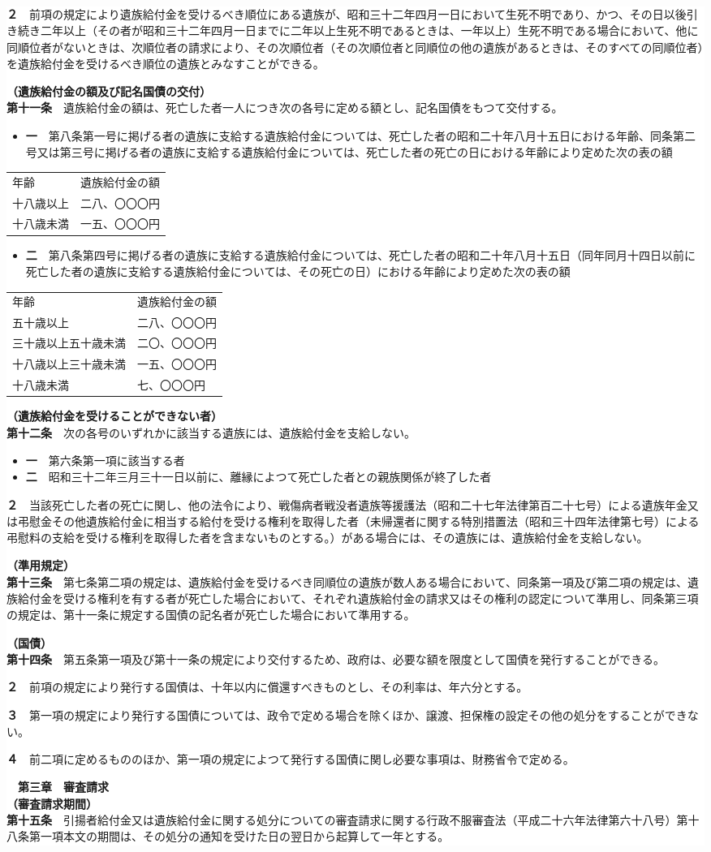 **２**　前項の規定により遺族給付金を受けるべき順位にある遺族が、昭和三十二年四月一日において生死不明であり、かつ、その日以後引き続き二年以上（その者が昭和三十二年四月一日までに二年以上生死不明であるときは、一年以上）生死不明である場合において、他に同順位者がないときは、次順位者の請求により、その次順位者（その次順位者と同順位の他の遺族があるときは、そのすべての同順位者）を遺族給付金を受けるべき順位の遺族とみなすことができる。  
  
**（遺族給付金の額及び記名国債の交付）**  
**第十一条**　遺族給付金の額は、死亡した者一人につき次の各号に定める額とし、記名国債をもつて交付する。  
* **一**　第八条第一号に掲げる者の遺族に支給する遺族給付金については、死亡した者の昭和二十年八月十五日における年齢、同条第二号又は第三号に掲げる者の遺族に支給する遺族給付金については、死亡した者の死亡の日における年齢により定めた次の表の額  

|||  
| --- | --- |  
|年齢|遺族給付金の額|  
|十八歳以上|二八、〇〇〇円|  
|十八歳未満|一五、〇〇〇円|  
  
* **二**　第八条第四号に掲げる者の遺族に支給する遺族給付金については、死亡した者の昭和二十年八月十五日（同年同月十四日以前に死亡した者の遺族に支給する遺族給付金については、その死亡の日）における年齢により定めた次の表の額  

|||  
| --- | --- |  
|年齢|遺族給付金の額|  
|五十歳以上|二八、〇〇〇円|  
|三十歳以上五十歳未満|二〇、〇〇〇円|  
|十八歳以上三十歳未満|一五、〇〇〇円|  
|十八歳未満|七、〇〇〇円|  
  
  
**（遺族給付金を受けることができない者）**  
**第十二条**　次の各号のいずれかに該当する遺族には、遺族給付金を支給しない。  
* **一**　第六条第一項に該当する者  
* **二**　昭和三十二年三月三十一日以前に、離縁によつて死亡した者との親族関係が終了した者  
  
**２**　当該死亡した者の死亡に関し、他の法令により、戦傷病者戦没者遺族等援護法（昭和二十七年法律第百二十七号）による遺族年金又は弔慰金その他遺族給付金に相当する給付を受ける権利を取得した者（未帰還者に関する特別措置法（昭和三十四年法律第七号）による弔慰料の支給を受ける権利を取得した者を含まないものとする。）がある場合には、その遺族には、遺族給付金を支給しない。  
  
**（準用規定）**  
**第十三条**　第七条第二項の規定は、遺族給付金を受けるべき同順位の遺族が数人ある場合において、同条第一項及び第二項の規定は、遺族給付金を受ける権利を有する者が死亡した場合において、それぞれ遺族給付金の請求又はその権利の認定について準用し、同条第三項の規定は、第十一条に規定する国債の記名者が死亡した場合において準用する。  
  
**（国債）**  
**第十四条**　第五条第一項及び第十一条の規定により交付するため、政府は、必要な額を限度として国債を発行することができる。  
  
**２**　前項の規定により発行する国債は、十年以内に償還すべきものとし、その利率は、年六分とする。  
  
**３**　第一項の規定により発行する国債については、政令で定める場合を除くほか、譲渡、担保権の設定その他の処分をすることができない。  
  
**４**　前二項に定めるもののほか、第一項の規定によつて発行する国債に関し必要な事項は、財務省令で定める。  
  
&emsp;**第三章　審査請求**  
**（審査請求期間）**  
**第十五条**　引揚者給付金又は遺族給付金に関する処分についての審査請求に関する行政不服審査法（平成二十六年法律第六十八号）第十八条第一項本文の期間は、その処分の通知を受けた日の翌日から起算して一年とする。  
  